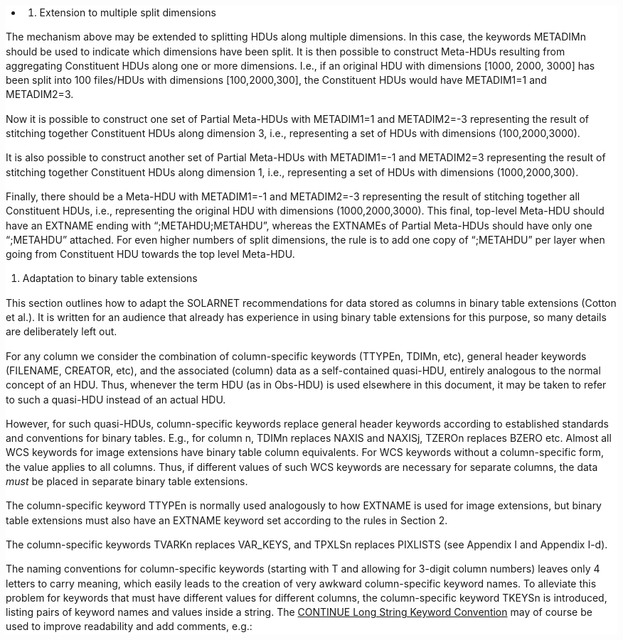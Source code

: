- 1. Extension to multiple split dimensions

The mechanism above may be extended to splitting HDUs along multiple dimensions. In this case, the keywords METADIMn should be used to indicate which dimensions have been split. It is then possible to construct Meta-HDUs resulting from aggregating Constituent HDUs along one or more dimensions. I.e., if an original HDU with dimensions \[1000, 2000, 3000\] has been split into 100 files/HDUs with dimensions \[100,2000,300\], the Constituent HDUs would have METADIM1=1 and METADIM2=3.

Now it is possible to construct one set of Partial Meta-HDUs with METADIM1=1 and METADIM2=-3 representing the result of stitching together Constituent HDUs along dimension 3, i.e., representing a set of HDUs with dimensions (100,2000,3000).

It is also possible to construct another set of Partial Meta-HDUs with METADIM1=-1 and METADIM2=3 representing the result of stitching together Constituent HDUs along dimension 1, i.e., representing a set of HDUs with dimensions (1000,2000,300).

Finally, there should be a Meta-HDU with METADIM1=-1 and METADIM2=-3 representing the result of stitching together all Constituent HDUs, i.e., representing the original HDU with dimensions (1000,2000,3000). This final, top-level Meta-HDU should have an EXTNAME ending with “;METAHDU;METAHDU”, whereas the EXTNAMEs of Partial Meta-HDUs should have only one “;METAHDU” attached. For even higher numbers of split dimensions, the rule is to add one copy of “;METAHDU” per layer when going from Constituent HDU towards the top level Meta-HDU.

1. Adaptation to binary table extensions

This section outlines how to adapt the SOLARNET recommendations for data stored as columns in binary table extensions (Cotton et al.). It is written for an audience that already has experience in using binary table extensions for this purpose, so many details are deliberately left out.

For any column we consider the combination of column-specific keywords (TTYPEn, TDIMn, etc), general header keywords (FILENAME, CREATOR, etc), and the associated (column) data as a self-contained quasi-HDU, entirely analogous to the normal concept of an HDU. Thus, whenever the term HDU (as in Obs-HDU) is used elsewhere in this document, it may be taken to refer to such a quasi-HDU instead of an actual HDU.

However, for such quasi-HDUs, column-specific keywords replace general header keywords according to established standards and conventions for binary tables. E.g., for column n, TDIMn replaces NAXIS and NAXISj, TZEROn replaces BZERO etc. Almost all WCS keywords for image extensions have binary table column equivalents. For WCS keywords without a column-specific form, the value applies to all columns. Thus, if different values of such WCS keywords are necessary for separate columns, the data _must_ be placed in separate binary table extensions.

The column-specific keyword TTYPEn is normally used analogously to how EXTNAME is used for image extensions, but binary table extensions must also have an EXTNAME keyword set according to the rules in Section 2.

The column-specific keywords TVARKn replaces VAR_KEYS, and TPXLSn replaces PIXLISTS (see Appendix I and Appendix I-d).

The naming conventions for column-specific keywords (starting with T and allowing for 3-digit column numbers) leaves only 4 letters to carry meaning, which easily leads to the creation of very awkward column-specific keyword names. To alleviate this problem for keywords that must have different values for different columns, the column-specific keyword TKEYSn is introduced, listing pairs of keyword names and values inside a string. The [CONTINUE Long String Keyword Convention](https://fits.gsfc.nasa.gov/registry/continue_keyword.html) may of course be used to improve readability and add comments, e.g.:


[^footnote-2]: There is one exception to the SOLARNET rule requiring unique EXTNAMEs: As per the official FITS WCS mechanism for Lookup coordinate distortions, all extensions containing lookup tables musthave EXTNAME=’WCSDVARR’. These extensions mustinstead be distinguished by having different values of the seldom used FITS Standard EXTVER keyword.
[^footnote-4]: This might be important when comparing observations where cross-correlation cannot be used for alignment -e.g., coronal observations vs. photospheric observations. In such cases, different rotation models might cause a drift between the two. The information in this keyword can be used to prevent misunderstandings and misinterpretations in in such situations.
[^footnote-5]: For SolarSoft, the correct order in which these sub-packages should be listed may be found by tracing the effects on !PATH from the beginning (the $SSW_INSTR environment variable) to the end, taking into account the effects of rm_path and add_path statements.
[^footnote-6]: This may seem like overkill, but there are instances where e.g., OS versions have mattered, see https://www.i-programmer.info/news/231-methodology/13188-python-script-invalidates-hundreds-of-papers.html, leading to papers being retracted/corrected. Also, for the BIFROST code, on some  particular platform a particular CPU instruction optimization has to be turned off with a compiler flag to produce correct results.In the SPICE project it was observed that calculations of mean, variance, skewness, and kurtosis using the built-in IDL method MOMENT()differed by as muchas 0.6%, 1.6%, 2.4% and 3%, respectively! This may be very significant if such parameters are used to make cuts in a data set.
[^footnote-7]: In order to differentiate between very different factors influencing a processing step, PRREFnx maybe used, where xis a letter A-Z.E.g., PRREF1Amay list files and PRREF1B may list names of people.
[^footnote-8]: E.g., with INFO_URL='http://some.site/this/guide.html',documents http://some.site/this/manual.pdfand http://some.site/this/subdirectory/auxiliary.datmight be harvested if it is (recursively) referenced from guide.html, but not http://some.site/other/use.pdf.
[^footnote-9]: E.g.,a short form of the contents of PRMODEn, see Section8.2.
[^footnote-10]: Some utilities may prefer different grouping of HDUs with respect to separate vs. single files, but that issue may be solved by a utility program that is able to join HDUs in separate files into a single file and vice versa.
[^footnote-11]: Rasters are observations (usually spectrometric) collected by stepping a slit across the observation area.
[^footnote-12]: This is of course on a “best effort” basis for the pipelines!
[^footnote-13]: Some utilities may prefer different practices, but a relatively simple program that is able to split or join HDUs in specific dimensions would solve the problem.
[^footnote-14]: In particular, the time dimension should be included when observations are repeated and are suitable to be presented as a movie. Repeated rasters have traditionally not been collected into single HDUs, but that may be because of their low cadence -causing relatively few files to be created during a single observation run. This is changing, however, and we recommend that repeated rasters should be joined into single HDUs which include the time dimension, e.g., (x,y,lambda,t).
[^footnote-15]: The variable-keyword mechanism couldbe used for e.g., XPOSUREif such data are stored in a single HDU, e.g., (x,y,t,2), with XPOSURE stored as (1,1,1,2). But this is much less self-explanatory than having two separate HDUs, and it would require users/utilities to be aware of the mechanisms and how to use them. Since it is not absolutely necessary to do it this way, the variable-keyword mechanism should not be used.